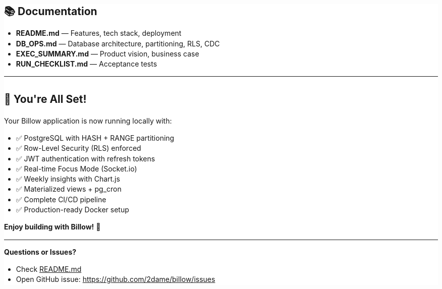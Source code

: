 
## 📚 Documentation

- **README.md** — Features, tech stack, deployment
- **DB_OPS.md** — Database architecture, partitioning, RLS, CDC
- **EXEC_SUMMARY.md** — Product vision, business case
- **RUN_CHECKLIST.md** — Acceptance tests

---

## 🎉 You're All Set!

Your Billow application is now running locally with:
- ✅ PostgreSQL with HASH + RANGE partitioning
- ✅ Row-Level Security (RLS) enforced
- ✅ JWT authentication with refresh tokens
- ✅ Real-time Focus Mode (Socket.io)
- ✅ Weekly insights with Chart.js
- ✅ Materialized views + pg_cron
- ✅ Complete CI/CD pipeline
- ✅ Production-ready Docker setup

**Enjoy building with Billow!** 🌊

---

**Questions or Issues?**
- Check [README.md](./README.md)
- Open GitHub issue: https://github.com/2dame/billow/issues

